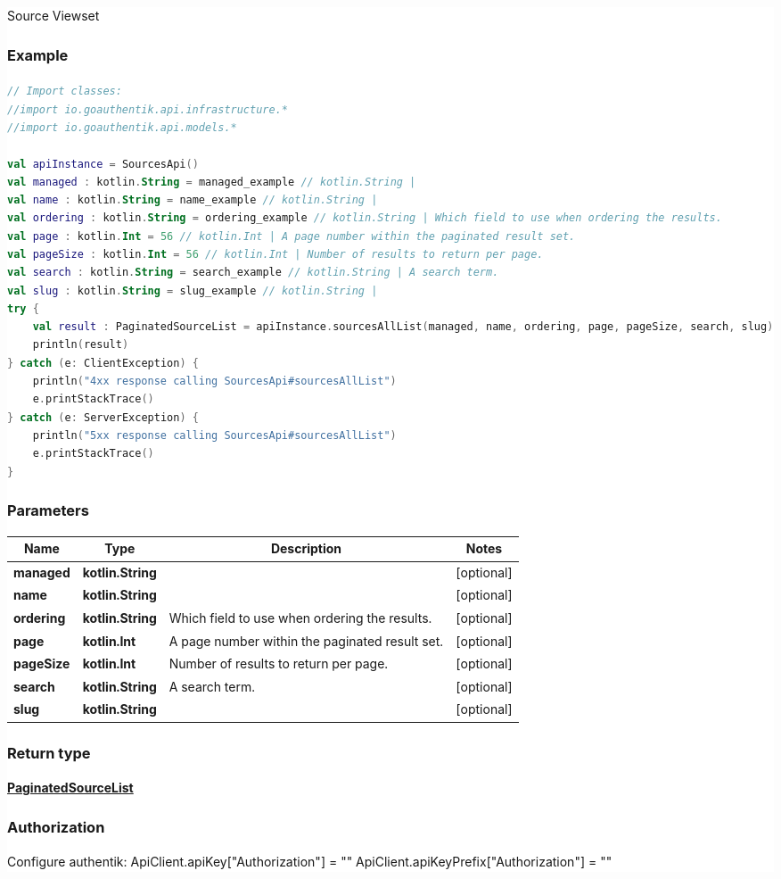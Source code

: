 

Source Viewset

### Example
```kotlin
// Import classes:
//import io.goauthentik.api.infrastructure.*
//import io.goauthentik.api.models.*

val apiInstance = SourcesApi()
val managed : kotlin.String = managed_example // kotlin.String | 
val name : kotlin.String = name_example // kotlin.String | 
val ordering : kotlin.String = ordering_example // kotlin.String | Which field to use when ordering the results.
val page : kotlin.Int = 56 // kotlin.Int | A page number within the paginated result set.
val pageSize : kotlin.Int = 56 // kotlin.Int | Number of results to return per page.
val search : kotlin.String = search_example // kotlin.String | A search term.
val slug : kotlin.String = slug_example // kotlin.String | 
try {
    val result : PaginatedSourceList = apiInstance.sourcesAllList(managed, name, ordering, page, pageSize, search, slug)
    println(result)
} catch (e: ClientException) {
    println("4xx response calling SourcesApi#sourcesAllList")
    e.printStackTrace()
} catch (e: ServerException) {
    println("5xx response calling SourcesApi#sourcesAllList")
    e.printStackTrace()
}
```

### Parameters

Name | Type | Description  | Notes
------------- | ------------- | ------------- | -------------
 **managed** | **kotlin.String**|  | [optional]
 **name** | **kotlin.String**|  | [optional]
 **ordering** | **kotlin.String**| Which field to use when ordering the results. | [optional]
 **page** | **kotlin.Int**| A page number within the paginated result set. | [optional]
 **pageSize** | **kotlin.Int**| Number of results to return per page. | [optional]
 **search** | **kotlin.String**| A search term. | [optional]
 **slug** | **kotlin.String**|  | [optional]

### Return type

[**PaginatedSourceList**](PaginatedSourceList.md)

### Authorization


Configure authentik:
    ApiClient.apiKey["Authorization"] = ""
    ApiClient.apiKeyPrefix["Authorization"] = ""
